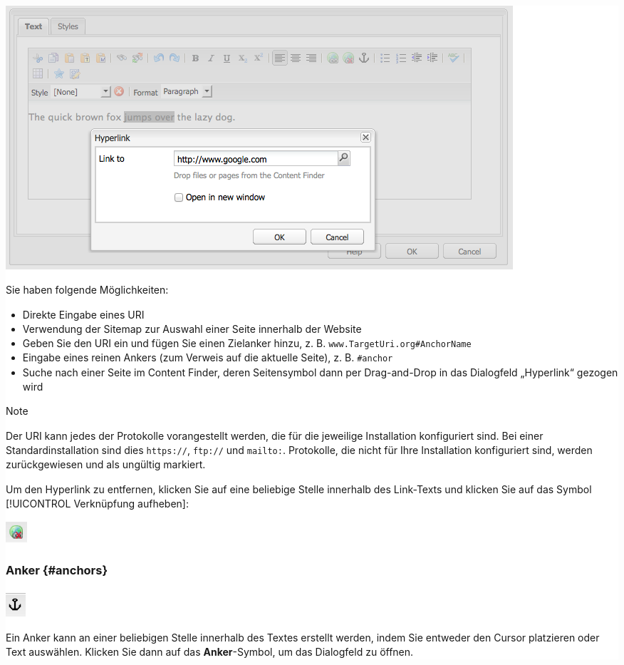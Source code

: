 ![cq55_rte_link_use](assets/cq55_rte_link_use.png)

Sie haben folgende Möglichkeiten:

* Direkte Eingabe eines URI
* Verwendung der Sitemap zur Auswahl einer Seite innerhalb der Website
* Geben Sie den URI ein und fügen Sie einen Zielanker hinzu, z. B. `www.TargetUri.org#AnchorName`
* Eingabe eines reinen Ankers (zum Verweis auf die aktuelle Seite), z. B. `#anchor`
* Suche nach einer Seite im Content Finder, deren Seitensymbol dann per Drag-and-Drop in das Dialogfeld „Hyperlink“ gezogen wird

>[!NOTE]
>
>Der URI kann jedes der Protokolle vorangestellt werden, die für die jeweilige Installation konfiguriert sind. Bei einer Standardinstallation sind dies `https://`, `ftp://` und `mailto:`. Protokolle, die nicht für Ihre Installation konfiguriert sind, werden zurückgewiesen und als ungültig markiert.

Um den Hyperlink zu entfernen, klicken Sie auf eine beliebige Stelle innerhalb des Link-Texts und klicken Sie auf das Symbol [!UICONTROL Verknüpfung aufheben]:

![Symbol „Verknüpfung aufheben“](do-not-localize/chlimage_1-10.png)

### Anker {#anchors}

![Anker-Symbolleiste](do-not-localize/cq55_rte_anchor.png)

Ein Anker kann an einer beliebigen Stelle innerhalb des Textes erstellt werden, indem Sie entweder den Cursor platzieren oder Text auswählen. Klicken Sie dann auf das **Anker**-Symbol, um das Dialogfeld zu öffnen.
